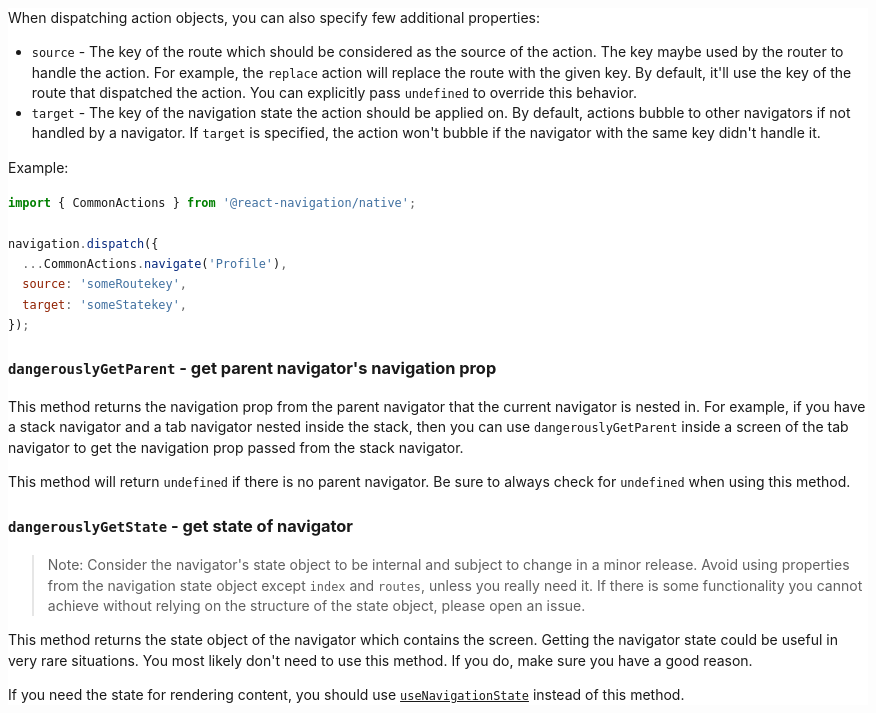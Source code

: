 When dispatching action objects, you can also specify few additional properties:

- `source` - The key of the route which should be considered as the source of the action. The key maybe used by the router to handle the action. For example, the `replace` action will replace the route with the given key. By default, it'll use the key of the route that dispatched the action. You can explicitly pass `undefined` to override this behavior.
- `target` - The key of the navigation state the action should be applied on. By default, actions bubble to other navigators if not handled by a navigator. If `target` is specified, the action won't bubble if the navigator with the same key didn't handle it.

Example:

```js
import { CommonActions } from '@react-navigation/native';

navigation.dispatch({
  ...CommonActions.navigate('Profile'),
  source: 'someRoutekey',
  target: 'someStatekey',
});
```

### `dangerouslyGetParent` - get parent navigator's navigation prop

This method returns the navigation prop from the parent navigator that the current navigator is nested in. For example, if you have a stack navigator and a tab navigator nested inside the stack, then you can use `dangerouslyGetParent` inside a screen of the tab navigator to get the navigation prop passed from the stack navigator.

This method will return `undefined` if there is no parent navigator. Be sure to always check for `undefined` when using this method.

### `dangerouslyGetState` - get state of navigator

> Note: Consider the navigator's state object to be internal and subject to change in a minor release. Avoid using properties from the navigation state object except `index` and `routes`, unless you really need it. If there is some functionality you cannot achieve without relying on the structure of the state object, please open an issue.

This method returns the state object of the navigator which contains the screen. Getting the navigator state could be useful in very rare situations. You most likely don't need to use this method. If you do, make sure you have a good reason.

If you need the state for rendering content, you should use [`useNavigationState`](use-navigation-state.html) instead of this method.
